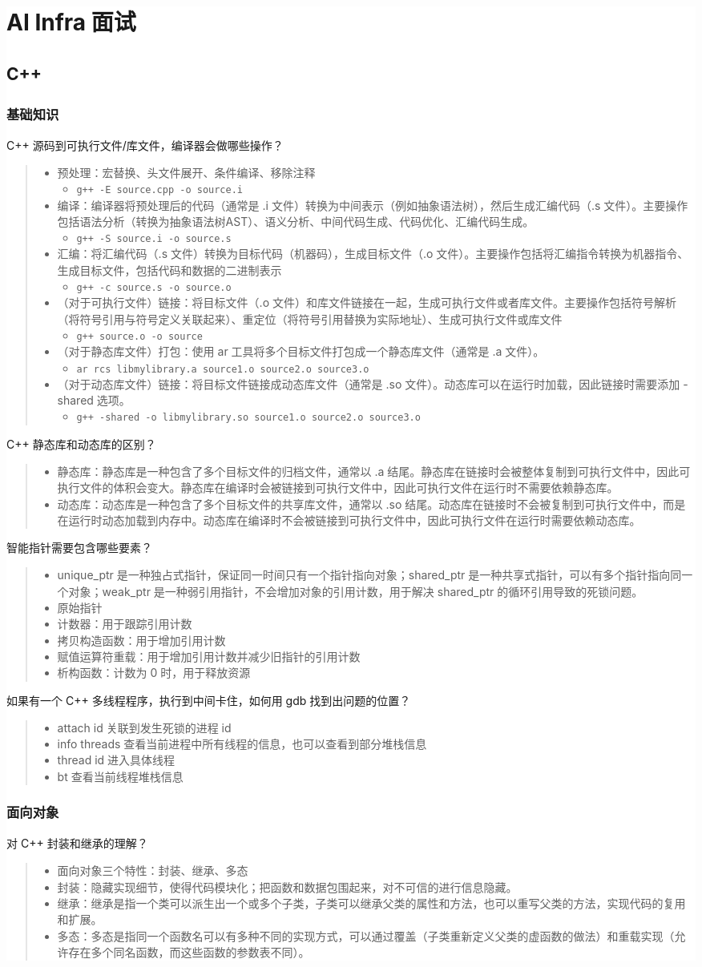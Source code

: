 # AI Infra 面试

## C++

### 基础知识

C++ 源码到可执行文件/库文件，编译器会做哪些操作？
> - 预处理：宏替换、头文件展开、条件编译、移除注释
>   - `g++ -E source.cpp -o source.i`
> - 编译：编译器将预处理后的代码（通常是 .i 文件）转换为中间表示（例如抽象语法树），然后生成汇编代码（.s 文件）。主要操作包括语法分析（转换为抽象语法树AST）、语义分析、中间代码生成、代码优化、汇编代码生成。
>   - `g++ -S source.i -o source.s`
> - 汇编：将汇编代码（.s 文件）转换为目标代码（机器码），生成目标文件（.o 文件）。主要操作包括将汇编指令转换为机器指令、生成目标文件，包括代码和数据的二进制表示
>   - `g++ -c source.s -o source.o`
> - （对于可执行文件）链接：将目标文件（.o 文件）和库文件链接在一起，生成可执行文件或者库文件。主要操作包括符号解析（将符号引用与符号定义关联起来）、重定位（将符号引用替换为实际地址）、生成可执行文件或库文件
>   - `g++ source.o -o source`
> - （对于静态库文件）打包：使用 ar 工具将多个目标文件打包成一个静态库文件（通常是 .a 文件）。
>   - `ar rcs libmylibrary.a source1.o source2.o source3.o`
> - （对于动态库文件）链接：将目标文件链接成动态库文件（通常是 .so 文件）。动态库可以在运行时加载，因此链接时需要添加 -shared 选项。
>   - `g++ -shared -o libmylibrary.so source1.o source2.o source3.o`

C++ 静态库和动态库的区别？
> - 静态库：静态库是一种包含了多个目标文件的归档文件，通常以 .a 结尾。静态库在链接时会被整体复制到可执行文件中，因此可执行文件的体积会变大。静态库在编译时会被链接到可执行文件中，因此可执行文件在运行时不需要依赖静态库。
> - 动态库：动态库是一种包含了多个目标文件的共享库文件，通常以 .so 结尾。动态库在链接时不会被复制到可执行文件中，而是在运行时动态加载到内存中。动态库在编译时不会被链接到可执行文件中，因此可执行文件在运行时需要依赖动态库。

智能指针需要包含哪些要素？
> - unique_ptr 是一种独占式指针，保证同一时间只有一个指针指向对象；shared_ptr 是一种共享式指针，可以有多个指针指向同一个对象；weak_ptr 是一种弱引用指针，不会增加对象的引用计数，用于解决 shared_ptr 的循环引用导致的死锁问题。
> - 原始指针
> - 计数器：用于跟踪引用计数
> - 拷贝构造函数：用于增加引用计数
> - 赋值运算符重载：用于增加引用计数并减少旧指针的引用计数
> - 析构函数：计数为 0 时，用于释放资源

如果有一个 C++ 多线程程序，执行到中间卡住，如何用 gdb 找到出问题的位置？
> - attach id 关联到发生死锁的进程 id
> - info threads 查看当前进程中所有线程的信息，也可以查看到部分堆栈信息
> - thread id 进入具体线程
> - bt 查看当前线程堆栈信息

### 面向对象

对 C++ 封装和继承的理解？
> - 面向对象三个特性：封装、继承、多态
> - 封装：隐藏实现细节，使得代码模块化；把函数和数据包围起来，对不可信的进行信息隐藏。
> - 继承：继承是指一个类可以派生出一个或多个子类，子类可以继承父类的属性和方法，也可以重写父类的方法，实现代码的复用和扩展。
> - 多态：多态是指同一个函数名可以有多种不同的实现方式，可以通过覆盖（子类重新定义父类的虚函数的做法）和重载实现（允许存在多个同名函数，而这些函数的参数表不同）。
